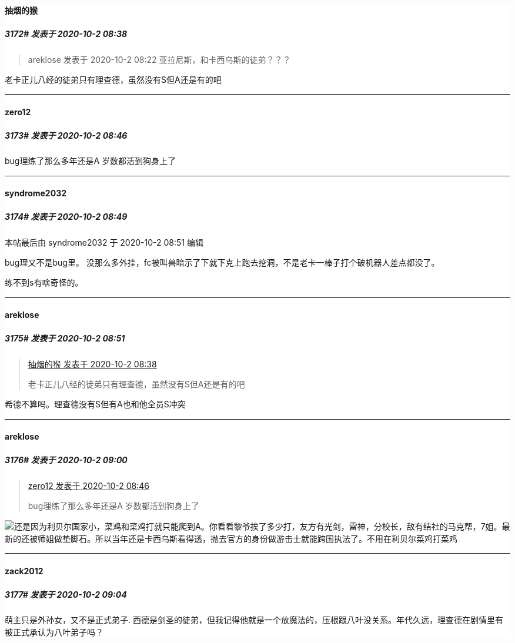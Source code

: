 ####  抽烟的猴  
##### 3172#       发表于 2020-10-2 08:38

<blockquote>areklose 发表于 2020-10-2 08:22
亚拉尼斯，和卡西乌斯的徒弟？？？</blockquote>
老卡正儿八经的徒弟只有理查德，虽然没有S但A还是有的吧

*****

####  zero12  
##### 3173#       发表于 2020-10-2 08:46

bug理练了那么多年还是A 岁数都活到狗身上了

*****

####  syndrome2032  
##### 3174#       发表于 2020-10-2 08:49

 本帖最后由 syndrome2032 于 2020-10-2 08:51 编辑 

bug理又不是bug里。
没那么多外挂，fc被叫兽暗示了下就下克上跑去挖洞，不是老卡一棒子打个破机器人差点都没了。

练不到s有啥奇怪的。

*****

####  areklose  
##### 3175#       发表于 2020-10-2 08:51

<blockquote><a href="httphttps://bbs.saraba1st.com/2b/forum.php?mod=redirect&amp;goto=findpost&amp;pid=48926507&amp;ptid=1903775" target="_blank">抽烟的猴 发表于 2020-10-2 08:38</a>

老卡正儿八经的徒弟只有理查德，虽然没有S但A还是有的吧</blockquote>
希德不算吗。理查德没有S但有A也和他全员S冲突

*****

####  areklose  
##### 3176#       发表于 2020-10-2 09:00

<blockquote><a href="httphttps://bbs.saraba1st.com/2b/forum.php?mod=redirect&amp;goto=findpost&amp;pid=48926546&amp;ptid=1903775" target="_blank">zero12 发表于 2020-10-2 08:46</a>

bug理练了那么多年还是A 岁数都活到狗身上了</blockquote>
<img src="https://static.saraba1st.com/image/smiley/face2017/037.png" referrerpolicy="no-referrer">还是因为利贝尔国家小，菜鸡和菜鸡打就只能爬到A。你看看黎爷挨了多少打，友方有光剑，雷神，分校长，敌有结社的马克帮，7姐。最新的还被师姐做垫脚石。所以当年还是卡西乌斯看得透，抛去官方的身份做游击士就能跨国执法了。不用在利贝尔菜鸡打菜鸡

*****

####  zack2012  
##### 3177#       发表于 2020-10-2 09:04

萌主只是外孙女，又不是正式弟子. 西德是剑圣的徒弟，但我记得他就是一个放魔法的，压根跟八叶没关系。年代久远，理查德在剧情里有被正式承认为八叶弟子吗？
